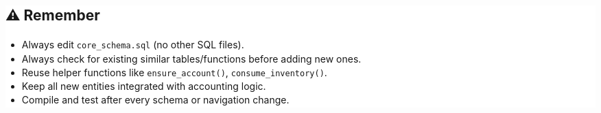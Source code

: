 
## ⚠️ Remember
- Always edit `core_schema.sql` (no other SQL files).
- Always check for existing similar tables/functions before adding new ones.
- Reuse helper functions like `ensure_account()`, `consume_inventory()`.
- Keep all new entities integrated with accounting logic.
- Compile and test after every schema or navigation change.

